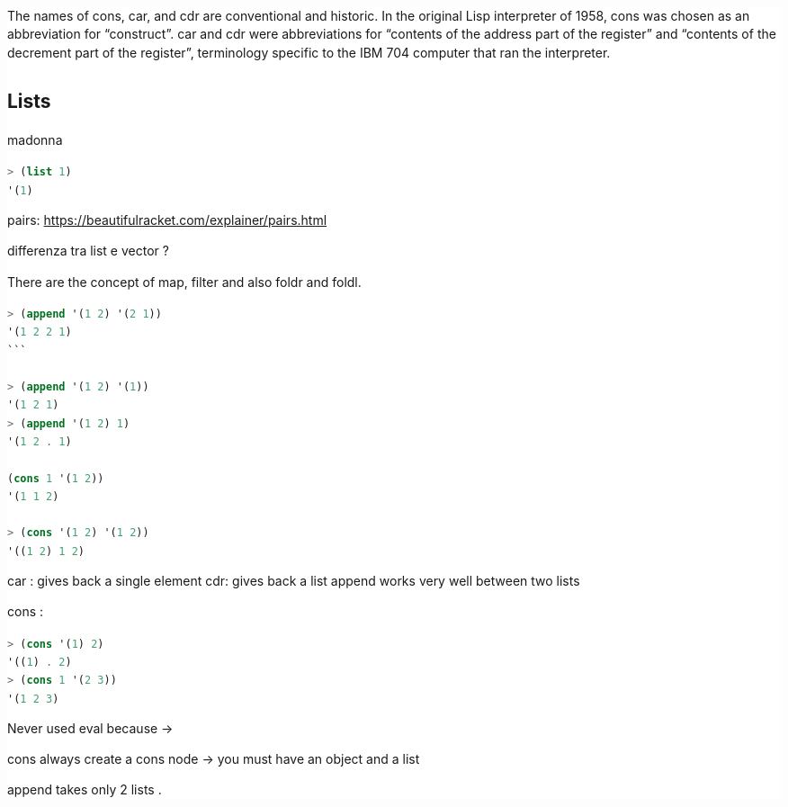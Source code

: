 The names of cons, car, and cdr are conven­tional and historic. In the orig­inal Lisp inter­preter of 1958, cons was chosen as an abbre­vi­a­tion for “construct”. car and cdr were abbre­vi­a­tions for “contents of the address part of the register” and “contents of the decre­ment part of the register”, termi­nology specific to the IBM 704 computer that ran the inter­preter.


## Lists

madonna

````Scheme
> (list 1)
'(1)
````

pairs: https://beautifulracket.com/explainer/pairs.html


differenza tra list e vector ?

There are the concept of map, filter and also foldr and foldl. 
 

````Scheme
> (append '(1 2) '(2 1))
'(1 2 2 1)
```

> (append '(1 2) '(1))
'(1 2 1)
> (append '(1 2) 1)
'(1 2 . 1)

(cons 1 '(1 2))
'(1 1 2)

> (cons '(1 2) '(1 2))
'((1 2) 1 2)
````


car : gives back a single element
cdr: gives back a list 
append works very well between two lists

cons : 
```` Scheme
> (cons '(1) 2)
'((1) . 2)
> (cons 1 '(2 3))
'(1 2 3)
````


Never used eval because -> 

cons always create a cons node -> you must have an object and a list

append takes only 2 lists .
